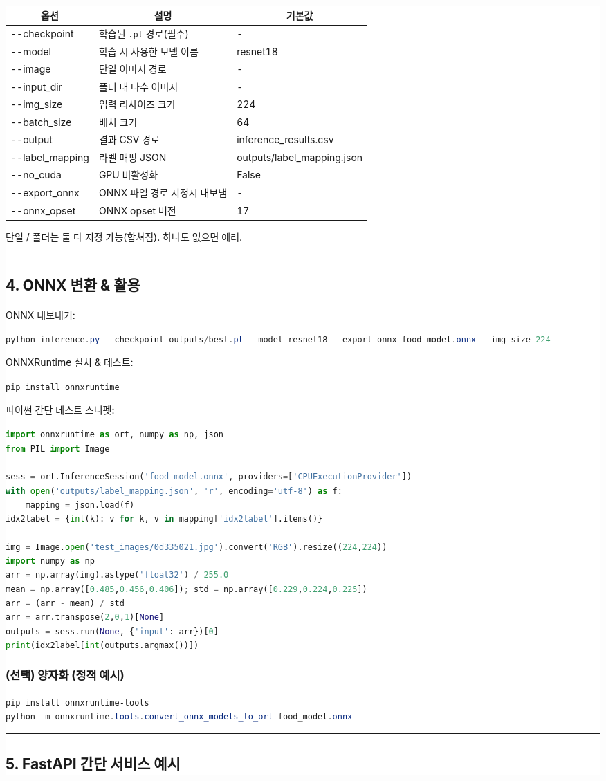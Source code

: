 | 옵션            | 설명                         | 기본값                     |
| --------------- | ---------------------------- | -------------------------- |
| --checkpoint    | 학습된 `.pt` 경로(필수)      | -                          |
| --model         | 학습 시 사용한 모델 이름     | resnet18                   |
| --image         | 단일 이미지 경로             | -                          |
| --input_dir     | 폴더 내 다수 이미지          | -                          |
| --img_size      | 입력 리사이즈 크기           | 224                        |
| --batch_size    | 배치 크기                    | 64                         |
| --output        | 결과 CSV 경로                | inference_results.csv      |
| --label_mapping | 라벨 매핑 JSON               | outputs/label_mapping.json |
| --no_cuda       | GPU 비활성화                 | False                      |
| --export_onnx   | ONNX 파일 경로 지정시 내보냄 | -                          |
| --onnx_opset    | ONNX opset 버전              | 17                         |

단일 / 폴더는 둘 다 지정 가능(합쳐짐). 하나도 없으면 에러.

---

## 4. ONNX 변환 & 활용

ONNX 내보내기:

```powershell
python inference.py --checkpoint outputs/best.pt --model resnet18 --export_onnx food_model.onnx --img_size 224
```

ONNXRuntime 설치 & 테스트:

```powershell
pip install onnxruntime
```

파이썬 간단 테스트 스니펫:

```python
import onnxruntime as ort, numpy as np, json
from PIL import Image

sess = ort.InferenceSession('food_model.onnx', providers=['CPUExecutionProvider'])
with open('outputs/label_mapping.json', 'r', encoding='utf-8') as f:
    mapping = json.load(f)
idx2label = {int(k): v for k, v in mapping['idx2label'].items()}

img = Image.open('test_images/0d335021.jpg').convert('RGB').resize((224,224))
import numpy as np
arr = np.array(img).astype('float32') / 255.0
mean = np.array([0.485,0.456,0.406]); std = np.array([0.229,0.224,0.225])
arr = (arr - mean) / std
arr = arr.transpose(2,0,1)[None]
outputs = sess.run(None, {'input': arr})[0]
print(idx2label[int(outputs.argmax())])
```

### (선택) 양자화 (정적 예시)

```powershell
pip install onnxruntime-tools
python -m onnxruntime.tools.convert_onnx_models_to_ort food_model.onnx
```

---

## 5. FastAPI 간단 서비스 예시
